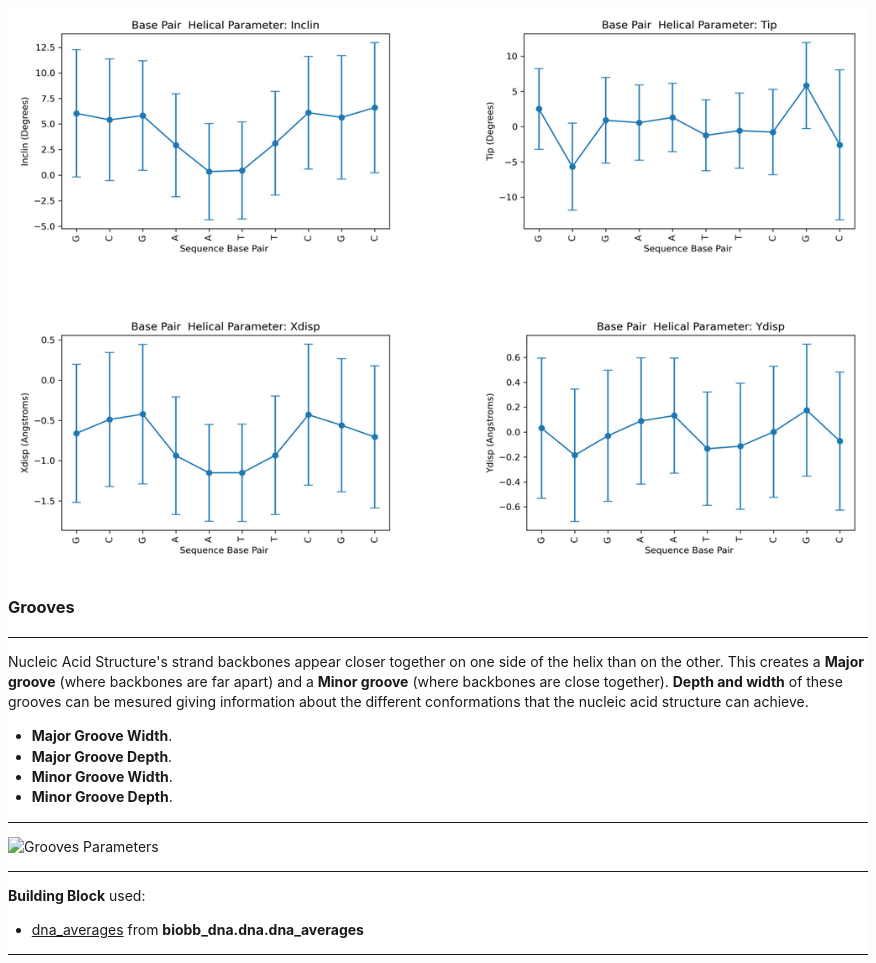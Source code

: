 ![](_static/output_38_0.png)
    


<a id="avg_grooves"></a>
### Grooves

***
Nucleic Acid Structure's strand backbones appear closer together on one side of the helix than on the other. This creates a **Major groove** (where backbones are far apart) and a **Minor groove** (where backbones are close together). **Depth and width** of these grooves can be mesured giving information about the different conformations that the nucleic acid structure can achieve.

- **Major Groove Width**.
- **Major Groove Depth**.
- **Minor Groove Width**.
- **Minor Groove Depth**.

***
<img src="https://mmb.irbbarcelona.org//NAFlex2/images/DnaMajorMinorGroove.gif" alt="Grooves Parameters"
	title="Grooves Parameters" width="200" />
***
**Building Block** used:
- [dna_averages](https://biobb-dna.readthedocs.io/en/latest/dna.html#module-dna.dna_averages) from **biobb_dna.dna.dna_averages**
***
